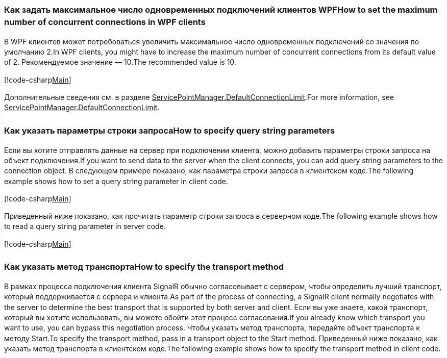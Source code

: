 <a id="maxconnections"></a>

### <a name="how-to-set-the-maximum-number-of-concurrent-connections-in-wpf-clients"></a><span data-ttu-id="e8334-172">Как задать максимальное число одновременных подключений клиентов WPF</span><span class="sxs-lookup"><span data-stu-id="e8334-172">How to set the maximum number of concurrent connections in WPF clients</span></span>

<span data-ttu-id="e8334-173">В WPF клиентов может потребоваться увеличить максимальное число одновременных подключений со значения по умолчанию 2.</span><span class="sxs-lookup"><span data-stu-id="e8334-173">In WPF clients, you might have to increase the maximum number of concurrent connections from its default value of 2.</span></span> <span data-ttu-id="e8334-174">Рекомендуемое значение — 10.</span><span class="sxs-lookup"><span data-stu-id="e8334-174">The recommended value is 10.</span></span>

[!code-csharp[Main](signalr-1x-hubs-api-guide-net-client/samples/sample4.cs?highlight=4)]

<span data-ttu-id="e8334-175">Дополнительные сведения см. в разделе [ServicePointManager.DefaultConnectionLimit](https://msdn.microsoft.com/library/system.net.servicepointmanager.defaultconnectionlimit.aspx).</span><span class="sxs-lookup"><span data-stu-id="e8334-175">For more information, see [ServicePointManager.DefaultConnectionLimit](https://msdn.microsoft.com/library/system.net.servicepointmanager.defaultconnectionlimit.aspx).</span></span>

<a id="querystring"></a>

### <a name="how-to-specify-query-string-parameters"></a><span data-ttu-id="e8334-176">Как указать параметры строки запроса</span><span class="sxs-lookup"><span data-stu-id="e8334-176">How to specify query string parameters</span></span>

<span data-ttu-id="e8334-177">Если вы хотите отправлять данные на сервер при подключении клиента, можно добавить параметры строки запроса на объект подключения.</span><span class="sxs-lookup"><span data-stu-id="e8334-177">If you want to send data to the server when the client connects, you can add query string parameters to the connection object.</span></span> <span data-ttu-id="e8334-178">В следующем примере показано, как параметра строки запроса в клиентском коде.</span><span class="sxs-lookup"><span data-stu-id="e8334-178">The following example shows how to set a query string parameter in client code.</span></span>

[!code-csharp[Main](signalr-1x-hubs-api-guide-net-client/samples/sample5.cs)]

<span data-ttu-id="e8334-179">Приведенный ниже показано, как прочитать параметр строки запроса в серверном коде.</span><span class="sxs-lookup"><span data-stu-id="e8334-179">The following example shows how to read a query string parameter in server code.</span></span>

[!code-csharp[Main](signalr-1x-hubs-api-guide-net-client/samples/sample6.cs?highlight=5)]

<a id="transport"></a>

### <a name="how-to-specify-the-transport-method"></a><span data-ttu-id="e8334-180">Как указать метод транспорта</span><span class="sxs-lookup"><span data-stu-id="e8334-180">How to specify the transport method</span></span>

<span data-ttu-id="e8334-181">В рамках процесса подключения клиента SignalR обычно согласовывает с сервером, чтобы определить лучший транспорт, который поддерживается с сервера и клиента.</span><span class="sxs-lookup"><span data-stu-id="e8334-181">As part of the process of connecting, a SignalR client normally negotiates with the server to determine the best transport that is supported by both server and client.</span></span> <span data-ttu-id="e8334-182">Если вы уже знаете, какой транспорт, который вы хотите использовать, вы можете обойти этот процесс согласования.</span><span class="sxs-lookup"><span data-stu-id="e8334-182">If you already know which transport you want to use, you can bypass this negotiation process.</span></span> <span data-ttu-id="e8334-183">Чтобы указать метод транспорта, передайте объект транспорта к методу Start.</span><span class="sxs-lookup"><span data-stu-id="e8334-183">To specify the transport method, pass in a transport object to the Start method.</span></span> <span data-ttu-id="e8334-184">Приведенный ниже показано, как указать метод транспорта в клиентском коде.</span><span class="sxs-lookup"><span data-stu-id="e8334-184">The following example shows how to specify the transport method in client code.</span></span>
